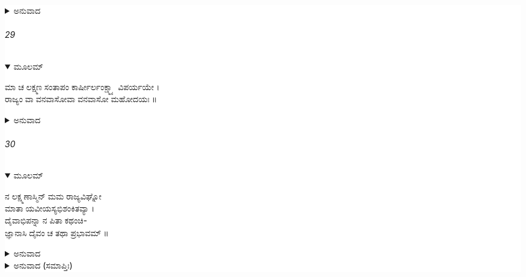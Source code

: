 <details><summary>ಅನುವಾದ</summary></details>

###### 29


<details open><summary>ಮೂಲಮ್</summary>

ಮಾ ಚ ಲಕ್ಷ್ಮಣ ಸಂತಾಪಂ ಕಾರ್ಷೀರ್ಲಂಕ್ಷ್ಮ್ಯಾ ವಿಪರ್ಯಯೇ ।  
ರಾಜ್ಯಂ ವಾ ವನವಾಸೋವಾ ವನವಾಸೋ ಮಹೋದಯಃ ॥
</details>

<details><summary>ಅನುವಾದ</summary></details>

###### 30


<details open><summary>ಮೂಲಮ್</summary>

ನ ಲಕ್ಷ್ಮಣಾಸ್ಮಿನ್ ಮಮ ರಾಜ್ಯವಿಘ್ನೋ  
ಮಾತಾ ಯವೀಯಸ್ಯಭಿಶಂಕಿತವ್ಯಾ ।  
ದೈವಾಭಿಪನ್ನಾ ನ ಪಿತಾ ಕಥಂಚಿ-  
ಜ್ಞಾನಾಸಿ ದೈವಂ ಚ ತಥಾ ಪ್ರಭಾವಮ್ ॥
</details>

<details><summary>ಅನುವಾದ</summary></details>

<details><summary>ಅನುವಾದ (ಸಮಾಪ್ತಿಃ)</summary></details>
